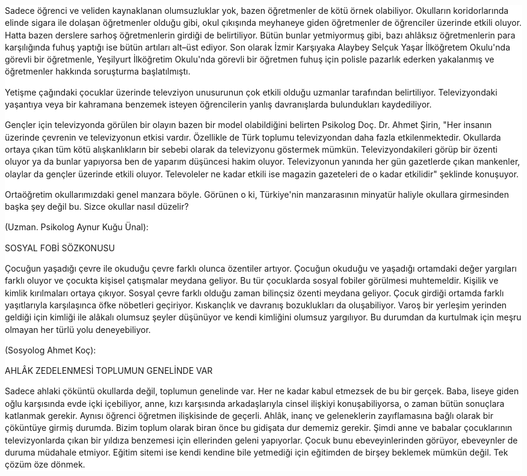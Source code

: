   Sadece öğrenci ve veliden kaynaklanan olumsuzluklar yok, bazen öğretmenler de kötü örnek olabiliyor. Okulların koridorlarında elinde sigara ile dolaşan öğretmenler olduğu gibi, okul çıkışında meyhaneye giden öğretmenler de öğrenciler üzerinde etkili oluyor. Hatta bazen derslere sarhoş öğretmenlerin girdiği de belirtiliyor. Bütün bunlar yetmiyormuş gibi, bazı ahlâksız öğretmenlerin para karşılığında fuhuş yaptığı ise bütün artıları alt–üst ediyor. Son olarak İzmir Karşıyaka Alaybey Selçuk Yaşar İlköğretem Okulu'nda görevli bir öğretmenle, Yeşilyurt İlköğretim Okulu'nda görevli bir öğretmen fuhuş için polisle pazarlık ederken yakalanmış ve öğretmenler hakkında soruşturma başlatılmıştı.
 </p>
 <p class="metin">
  Yetişme çağındaki çocuklar üzerinde televziyon unusurunun çok etkili olduğu uzmanlar tarafından belirtiliyor. Televizyondaki yaşantıya veya bir kahramana benzemek isteyen öğrencilerin yanlış davranışlarda bulundukları kaydediliyor.
 </p>
 <p class="metin">
  Gençler için televizyonda görülen bir olayın bazen bir model olabildiğini belirten Psikolog Doç. Dr. Ahmet Şirin, "Her insanın üzerinde çevrenin ve televizyonun etkisi vardır. Özellikle de Türk toplumu televizyondan daha fazla etkilenmektedir. Okullarda ortaya çıkan tüm kötü alışkanlıkların bir sebebi olarak da televizyonu göstermek mümkün. Televizyondakileri görüp bir özenti oluyor ya da bunlar yapıyorsa ben de yaparım düşüncesi hakim oluyor. Televizyonun yanında her gün gazetlerde çıkan mankenler, olaylar da gençler üzerinde etkili oluyor. Televoleler ne kadar etkili ise magazin gazeteleri de o kadar etkilidir" şeklinde konuşuyor.
 </p>
 <p class="metin">
  Ortaöğretim okullarımızdaki genel manzara böyle. Görünen o ki, Türkiye'nin manzarasının minyatür haliyle okullara girmesinden başka şey değil bu. Sizce okullar nasıl düzelir?
 </p>
 <p class="metin">
 </p>
 <p class="metin">
 </p>
 <p class="arabaslik">
  (Uzman. Psikolog Aynur Kuğu Ünal):
 </p>
 <p class="arabaslik">
  SOSYAL FOBİ SÖZKONUSU
 </p>
 <p class="metin">
  Çocuğun yaşadığı çevre ile okuduğu çevre farklı olunca özentiler artıyor. Çocuğun okuduğu ve yaşadığı ortamdaki değer yargıları farklı oluyor ve çocukta kişisel çatışmalar meydana geliyor. Bu tür çocuklarda sosyal fobiler görülmesi muhtemeldir. Kişilik ve kimlik kırılmaları ortaya çıkıyor. Sosyal çevre farklı olduğu zaman bilinçsiz özenti meydana geliyor. Çocuk girdiği ortamda farklı yaşıtlarıyla karşılaşınca öfke nöbetleri geçiriyor. Kıskançlık ve davranış bozuklukları da oluşabiliyor. Varoş bir yerleşim yerinden geldiği için kimliği ile alâkalı olumsuz şeyler düşünüyor ve kendi kimliğini olumsuz yargılıyor. Bu durumdan da kurtulmak için meşru olmayan her türlü yolu deneyebiliyor.
 </p>
 <p class="metin">
 </p>
 <p class="metin">
 </p>
 <p class="arabaslik">
  (Sosyolog Ahmet Koç):
 </p>
 <p class="arabaslik">
  AHLÂK ZEDELENMESİ TOPLUMUN GENELİNDE VAR
 </p>
 <p class="metin">
  Sadece ahlaki çöküntü okullarda değil, toplumun genelinde var. Her ne kadar kabul etmezsek de bu bir gerçek. Baba, liseye giden oğlu karşısında evde içki içebiliyor, anne, kızı karşısında arkadaşlarıyla cinsel ilişkiyi konuşabiliyorsa, o zaman bütün sonuçlara katlanmak gerekir. Aynısı öğrenci öğretmen ilişkisinde de geçerli. Ahlâk, inanç ve geleneklerin zayıflamasına bağlı olarak bir çöküntüye girmiş durumda. Bizim toplum olarak biran önce bu gidişata dur dememiz gerekir. Şimdi anne ve babalar çocuklarının televizyonlarda çıkan bir yıldıza benzemesi için ellerinden geleni yapıyorlar. Çocuk bunu ebeveyinlerinden görüyor, ebeveynler de duruma müdahale etmiyor. Eğitim sitemi ise kendi kendine bile yetmediği için eğitimden de birşey beklemek mümkün değil. Tek çözüm öze dönmek.